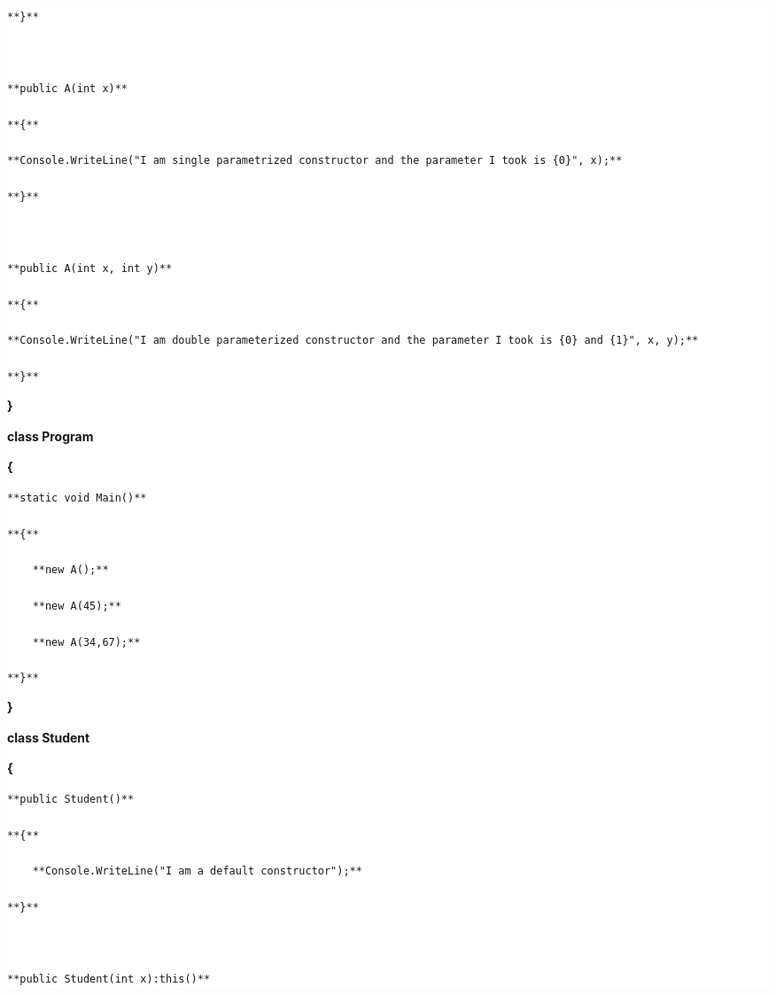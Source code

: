 	**}**

	

	**public A(int x)**

	**{**

	**Console.WriteLine("I am single parametrized constructor and the parameter I took is {0}", x);**

	**}**



	**public A(int x, int y)**	

	**{**

	**Console.WriteLine("I am double parameterized constructor and the parameter I took is {0} and {1}", x, y);**

	**}**

**}**



**class Program**

**{**

	**static void Main()**

	**{**

		**new A();**

		**new A(45);**

		**new A(34,67);**

	**}**

**}**











**class Student**

**{**

	**public Student()**

	**{**

		**Console.WriteLine("I am a default constructor");**

	**}**



	**public Student(int x):this()**

